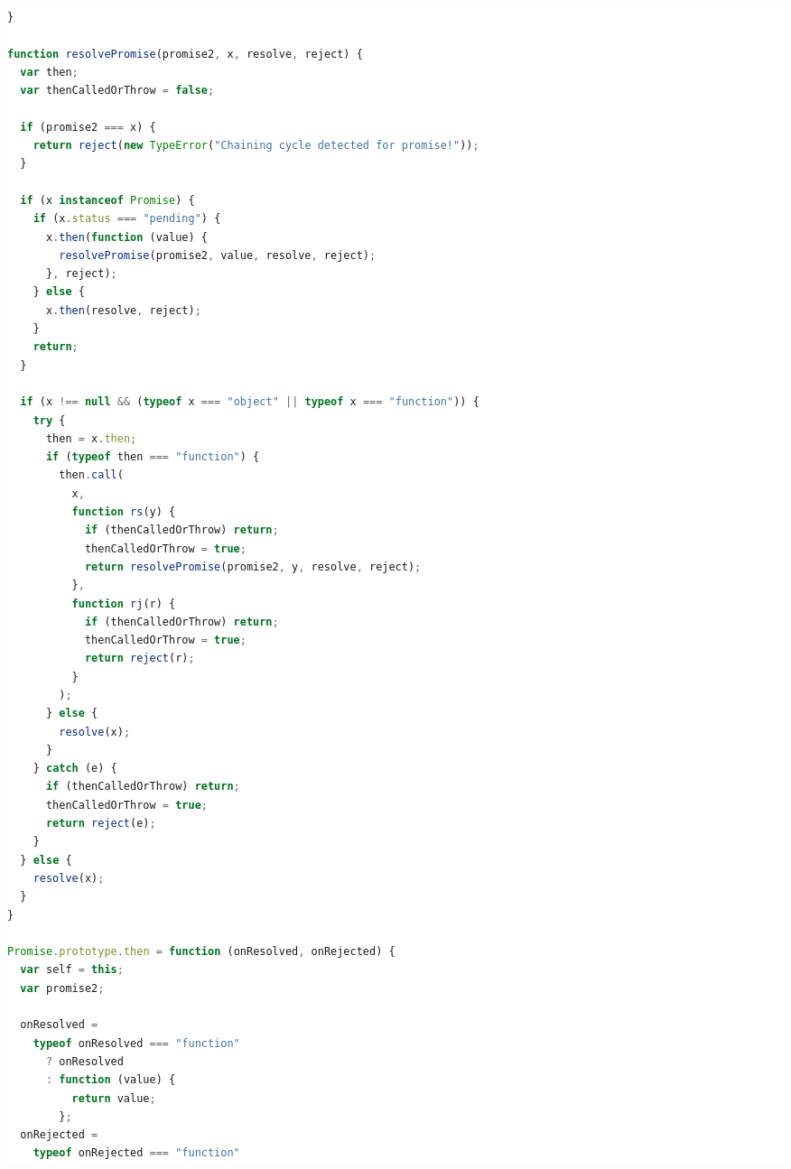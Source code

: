   ```js
  }

  function resolvePromise(promise2, x, resolve, reject) {
    var then;
    var thenCalledOrThrow = false;

    if (promise2 === x) {
      return reject(new TypeError("Chaining cycle detected for promise!"));
    }

    if (x instanceof Promise) {
      if (x.status === "pending") {
        x.then(function (value) {
          resolvePromise(promise2, value, resolve, reject);
        }, reject);
      } else {
        x.then(resolve, reject);
      }
      return;
    }

    if (x !== null && (typeof x === "object" || typeof x === "function")) {
      try {
        then = x.then;
        if (typeof then === "function") {
          then.call(
            x,
            function rs(y) {
              if (thenCalledOrThrow) return;
              thenCalledOrThrow = true;
              return resolvePromise(promise2, y, resolve, reject);
            },
            function rj(r) {
              if (thenCalledOrThrow) return;
              thenCalledOrThrow = true;
              return reject(r);
            }
          );
        } else {
          resolve(x);
        }
      } catch (e) {
        if (thenCalledOrThrow) return;
        thenCalledOrThrow = true;
        return reject(e);
      }
    } else {
      resolve(x);
    }
  }

  Promise.prototype.then = function (onResolved, onRejected) {
    var self = this;
    var promise2;

    onResolved =
      typeof onResolved === "function"
        ? onResolved
        : function (value) {
            return value;
          };
    onRejected =
      typeof onRejected === "function"
  ```